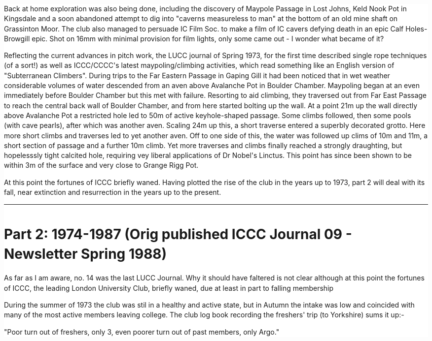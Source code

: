 Back at home exploration was also being done, including the discovery of
Maypole Passage in Lost Johns, Keld Nook Pot in Kingsdale and a soon
abandoned attempt to dig into "caverns measureless to man" at the bottom
of an old mine shaft on Grassinton Moor. The club also managed to
persuade IC Film Soc. to make a film of IC cavers defying death in an
epic Calf Holes-Browgill epic. Shot on 16mm with minimal provision for
film lights, only some came out - I wonder what became of it?

Reflecting the current advances in pitch work, the LUCC journal of
Spring 1973, for the first time described single rope techniques (of a
sort!) as well as ICCC/CCCC's latest maypoling/climbing activities,
which read something like an English version of "Subterranean Climbers".
During trips to the Far Eastern Passage in Gaping Gill it had been
noticed that in wet weather considerable volumes of water descended from
an aven above Avalanche Pot in Boulder Chamber. Maypoling began at an
even immediately before Boulder Chamber but this met with failure.
Resorting to aid climbing, they traversed out from Far East Passage to
reach the central back wall of Boulder Chamber, and from here started
bolting up the wall. At a point 21m up the wall directly above Avalanche
Pot a restricted hole led to 50m of active keyhole-shaped passage. Some
climbs followed, then some pools (with cave pearls), after which was
another aven. Scaling 24m up this, a short traverse entered a superbly
decorated grotto. Here more short climbs and traverses led to yet
another aven. Off to one side of this, the water was followed up clims
of 10m and 11m, a short section of passage and a further 10m climb. Yet
more traverses and climbs finally reached a strongly draughting, but
hopelesssly tight calcited hole, requiring vey liberal applications of
Dr Nobel's Linctus. This point has since been shown to be within 3m of
the surface and very close to Grange Rigg Pot.

At this point the fortunes of ICCC briefly waned. Having plotted the
rise of the club in the years up to 1973, part 2 will deal with its
fall, near extinction and resurrection in the years up to the present.





------------------------------------------------------------------------





Part 2: 1974-1987 (Orig published ICCC Journal 09 - Newsletter Spring 1988)
===========================================================================

As far as I am aware, no. 14 was the last LUCC Journal. Why it should
have faltered is not clear although at this point the fortunes of ICCC,
the leading London University Club, briefly waned, due at least in part
to falling membership

During the summer of 1973 the club was stil in a healthy and active
state, but in Autumn the intake was low and coincided with many of the
most active members leaving college. The club log book recording the
freshers' trip (to Yorkshire) sums it up:-

"Poor turn out of freshers, only 3, even poorer turn out of past
members, only Argo."
